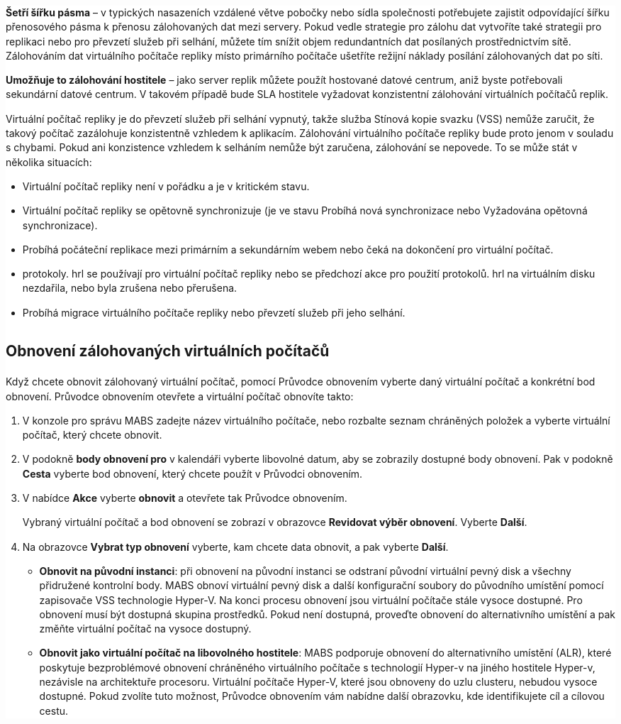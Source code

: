 **Šetří šířku pásma** – v typických nasazeních vzdálené větve pobočky nebo sídla společnosti potřebujete zajistit odpovídající šířku přenosového pásma k přenosu zálohovaných dat mezi servery. Pokud vedle strategie pro zálohu dat vytvoříte také strategii pro replikaci nebo pro převzetí služeb při selhání, můžete tím snížit objem redundantních dat posílaných prostřednictvím sítě. Zálohováním dat virtuálního počítače repliky místo primárního počítače ušetříte režijní náklady posílání zálohovaných dat po síti.

**Umožňuje to zálohování hostitele** – jako server replik můžete použít hostované datové centrum, aniž byste potřebovali sekundární datové centrum. V takovém případě bude SLA hostitele vyžadovat konzistentní zálohování virtuálních počítačů replik.

Virtuální počítač repliky je do převzetí služeb při selhání vypnutý, takže služba Stínová kopie svazku (VSS) nemůže zaručit, že takový počítač zazálohuje konzistentně vzhledem k aplikacím. Zálohování virtuálního počítače repliky bude proto jenom v souladu s chybami. Pokud ani konzistence vzhledem k selháním nemůže být zaručena, zálohování se nepovede. To se může stát v několika situacích:

- Virtuální počítač repliky není v pořádku a je v kritickém stavu.

- Virtuální počítač repliky se opětovně synchronizuje (je ve stavu Probíhá nová synchronizace nebo Vyžadována opětovná synchronizace).

- Probíhá počáteční replikace mezi primárním a sekundárním webem nebo čeká na dokončení pro virtuální počítač.

- protokoly. hrl se používají pro virtuální počítač repliky nebo se předchozí akce pro použití protokolů. hrl na virtuálním disku nezdařila, nebo byla zrušena nebo přerušena.

- Probíhá migrace virtuálního počítače repliky nebo převzetí služeb při jeho selhání.

## <a name="recover-backed-up-virtual-machines"></a>Obnovení zálohovaných virtuálních počítačů

Když chcete obnovit zálohovaný virtuální počítač, pomocí Průvodce obnovením vyberte daný virtuální počítač a konkrétní bod obnovení. Průvodce obnovením otevřete a virtuální počítač obnovíte takto:

1. V konzole pro správu MABS zadejte název virtuálního počítače, nebo rozbalte seznam chráněných položek a vyberte virtuální počítač, který chcete obnovit.

2. V podokně **body obnovení pro** v kalendáři vyberte libovolné datum, aby se zobrazily dostupné body obnovení. Pak v podokně **Cesta** vyberte bod obnovení, který chcete použít v Průvodci obnovením.

3. V nabídce **Akce** vyberte **obnovit** a otevřete tak Průvodce obnovením.

    Vybraný virtuální počítač a bod obnovení se zobrazí v obrazovce **Revidovat výběr obnovení**. Vyberte **Další**.

4. Na obrazovce **Vybrat typ obnovení** vyberte, kam chcete data obnovit, a pak vyberte **Další**.

    - **Obnovit na původní instanci**: při obnovení na původní instanci se odstraní původní virtuální pevný disk a všechny přidružené kontrolní body. MABS obnoví virtuální pevný disk a další konfigurační soubory do původního umístění pomocí zapisovače VSS technologie Hyper-V. Na konci procesu obnovení jsou virtuální počítače stále vysoce dostupné.
        Pro obnovení musí být dostupná skupina prostředků. Pokud není dostupná, proveďte obnovení do alternativního umístění a pak změňte virtuální počítač na vysoce dostupný.

    - **Obnovit jako virtuální počítač na libovolného hostitele**: MABS podporuje obnovení do alternativního umístění (ALR), které poskytuje bezproblémové obnovení chráněného virtuálního počítače s technologií Hyper-v na jiného hostitele Hyper-v, nezávisle na architektuře procesoru. Virtuální počítače Hyper-V, které jsou obnoveny do uzlu clusteru, nebudou vysoce dostupné. Pokud zvolíte tuto možnost, Průvodce obnovením vám nabídne další obrazovku, kde identifikujete cíl a cílovou cestu.
    